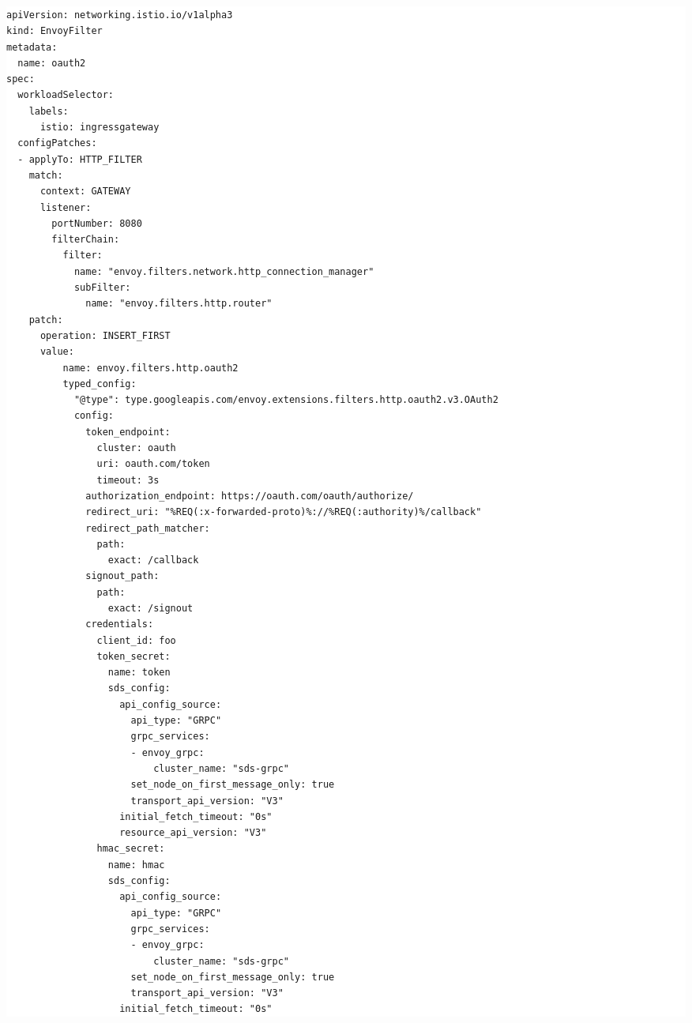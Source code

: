 ```
apiVersion: networking.istio.io/v1alpha3
kind: EnvoyFilter
metadata:
  name: oauth2
spec:
  workloadSelector:
    labels:
      istio: ingressgateway
  configPatches:
  - applyTo: HTTP_FILTER
    match:
      context: GATEWAY
      listener:
        portNumber: 8080
        filterChain:
          filter:
            name: "envoy.filters.network.http_connection_manager"
            subFilter:
              name: "envoy.filters.http.router"
    patch:
      operation: INSERT_FIRST
      value: 
          name: envoy.filters.http.oauth2
          typed_config:
            "@type": type.googleapis.com/envoy.extensions.filters.http.oauth2.v3.OAuth2
            config:
              token_endpoint:
                cluster: oauth
                uri: oauth.com/token
                timeout: 3s
              authorization_endpoint: https://oauth.com/oauth/authorize/
              redirect_uri: "%REQ(:x-forwarded-proto)%://%REQ(:authority)%/callback"
              redirect_path_matcher:
                path:
                  exact: /callback
              signout_path:
                path:
                  exact: /signout
              credentials:
                client_id: foo
                token_secret:
                  name: token
                  sds_config:
                    api_config_source: 
                      api_type: "GRPC"
                      grpc_services:
                      - envoy_grpc: 
                          cluster_name: "sds-grpc"
                      set_node_on_first_message_only: true
                      transport_api_version: "V3"
                    initial_fetch_timeout: "0s"
                    resource_api_version: "V3"
                hmac_secret:
                  name: hmac
                  sds_config:
                    api_config_source: 
                      api_type: "GRPC"
                      grpc_services:
                      - envoy_grpc: 
                          cluster_name: "sds-grpc"
                      set_node_on_first_message_only: true
                      transport_api_version: "V3"
                    initial_fetch_timeout: "0s"
```